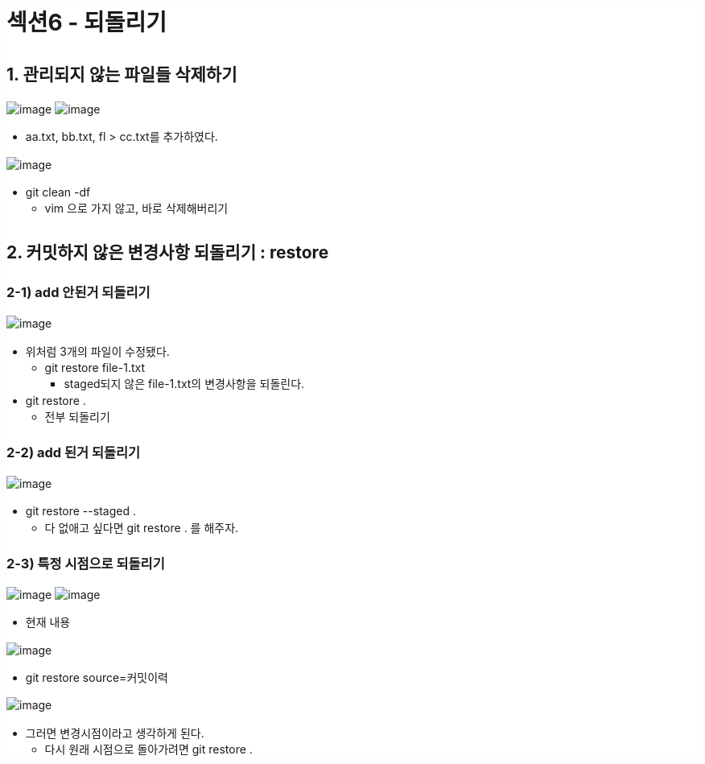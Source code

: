 # 섹션6 - 되돌리기

## 1.  관리되지 않는 파일들 삭제하기

<img width="333" alt="image" src="https://user-images.githubusercontent.com/51740388/188311846-35153dfc-03a7-4a50-a729-af4dbb532de8.png">

<img width="720" alt="image" src="https://user-images.githubusercontent.com/51740388/188311957-76780445-e43f-4cd1-8166-e5f27bf1c86f.png">

* aa.txt, bb.txt, fl > cc.txt를 추가하였다.

<img width="500" alt="image" src="https://user-images.githubusercontent.com/51740388/188311994-178cd890-22ca-4c43-b52c-8e9f38083289.png">

* git clean -df
	* vim 으로 가지 않고, 바로 삭제해버리기

## 2. 커밋하지 않은 변경사항 되돌리기 : restore

### 2-1) add 안된거 되돌리기

<img width="559" alt="image" src="https://user-images.githubusercontent.com/51740388/188312139-92356309-f13a-4031-a54a-a7dfe16fb350.png">

* 위처럼 3개의 파일이 수정됐다.
	* git restore file-1.txt
		* staged되지 않은 file-1.txt의 변경사항을 되돌린다.
* git restore .
	* 전부 되돌리기

### 2-2) add 된거 되돌리기

<img width="553" alt="image" src="https://user-images.githubusercontent.com/51740388/188312214-af8f7c3e-9651-4885-a879-6d4ac212301e.png">

* git restore --staged .
	* 다 없애고 싶다면 git restore . 를 해주자.

### 2-3) 특정 시점으로 되돌리기

<img width="445" alt="image" src="https://user-images.githubusercontent.com/51740388/188312410-8b53633e-2f22-4147-a342-ae8e0a6085c3.png">

<img width="626" alt="image" src="https://user-images.githubusercontent.com/51740388/188312516-ff68ced0-b064-4381-8212-f2c7dd597275.png">

* 현재 내용

<img width="800" alt="image" src="https://user-images.githubusercontent.com/51740388/188312539-3bc765ef-46c8-47f1-bb63-a33eccd08a1a.png">

* git restore source=커밋이력

<img width="700" alt="image" src="https://user-images.githubusercontent.com/51740388/188312567-bf369ef7-9031-4b36-9811-41cd85bc69cc.png">

* 그러면 변경시점이라고 생각하게 된다.
	* 다시 원래 시점으로 돌아가려면 git restore .
